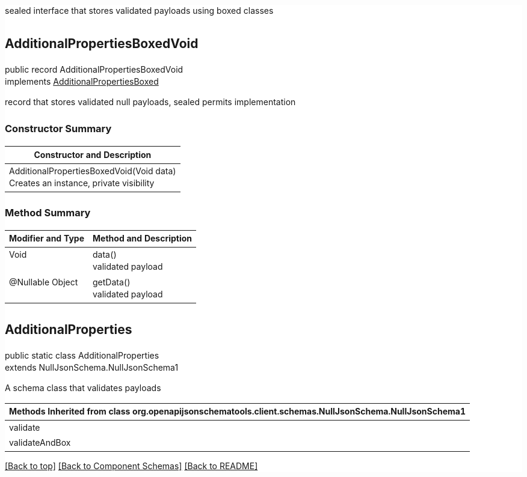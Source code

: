 sealed interface that stores validated payloads using boxed classes

## AdditionalPropertiesBoxedVoid
public record AdditionalPropertiesBoxedVoid<br>
implements [AdditionalPropertiesBoxed](#additionalpropertiesboxed)

record that stores validated null payloads, sealed permits implementation

### Constructor Summary
| Constructor and Description |
| --------------------------- |
| AdditionalPropertiesBoxedVoid(Void data)<br>Creates an instance, private visibility |

### Method Summary
| Modifier and Type | Method and Description |
| ----------------- | ---------------------- |
| Void | data()<br>validated payload |
| @Nullable Object | getData()<br>validated payload |

## AdditionalProperties
public static class AdditionalProperties<br>
extends NullJsonSchema.NullJsonSchema1

A schema class that validates payloads

| Methods Inherited from class org.openapijsonschematools.client.schemas.NullJsonSchema.NullJsonSchema1 |
| ------------------------------------------------------------------ |
| validate                                                           |
| validateAndBox                                                     |

[[Back to top]](#top) [[Back to Component Schemas]](../../../README.md#Component-Schemas) [[Back to README]](../../../README.md)
